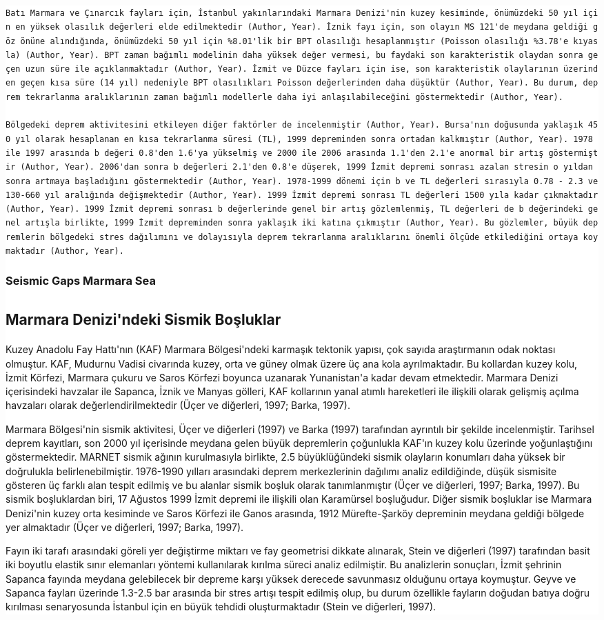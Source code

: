 ```turkish
Batı Marmara ve Çınarcık fayları için, İstanbul yakınlarındaki Marmara Denizi'nin kuzey kesiminde, önümüzdeki 50 yıl için en yüksek olasılık değerleri elde edilmektedir (Author, Year). İznik fayı için, son olayın MS 121'de meydana geldiği göz önüne alındığında, önümüzdeki 50 yıl için %8.01'lik bir BPT olasılığı hesaplanmıştır (Poisson olasılığı %3.78'e kıyasla) (Author, Year). BPT zaman bağımlı modelinin daha yüksek değer vermesi, bu faydaki son karakteristik olaydan sonra geçen uzun süre ile açıklanmaktadır (Author, Year). İzmit ve Düzce fayları için ise, son karakteristik olaylarının üzerinden geçen kısa süre (14 yıl) nedeniyle BPT olasılıkları Poisson değerlerinden daha düşüktür (Author, Year). Bu durum, deprem tekrarlanma aralıklarının zaman bağımlı modellerle daha iyi anlaşılabileceğini göstermektedir (Author, Year).

Bölgedeki deprem aktivitesini etkileyen diğer faktörler de incelenmiştir (Author, Year). Bursa'nın doğusunda yaklaşık 450 yıl olarak hesaplanan en kısa tekrarlanma süresi (TL), 1999 depreminden sonra ortadan kalkmıştır (Author, Year). 1978 ile 1997 arasında b değeri 0.8'den 1.6'ya yükselmiş ve 2000 ile 2006 arasında 1.1'den 2.1'e anormal bir artış göstermiştir (Author, Year). 2006'dan sonra b değerleri 2.1'den 0.8'e düşerek, 1999 İzmit depremi sonrası azalan stresin o yıldan sonra artmaya başladığını göstermektedir (Author, Year). 1978-1999 dönemi için b ve TL değerleri sırasıyla 0.78 - 2.3 ve 130-660 yıl aralığında değişmektedir (Author, Year). 1999 İzmit depremi sonrası TL değerleri 1500 yıla kadar çıkmaktadır (Author, Year). 1999 İzmit depremi sonrası b değerlerinde genel bir artış gözlemlenmiş, TL değerleri de b değerindeki genel artışla birlikte, 1999 İzmit depreminden sonra yaklaşık iki katına çıkmıştır (Author, Year). Bu gözlemler, büyük depremlerin bölgedeki stres dağılımını ve dolayısıyla deprem tekrarlanma aralıklarını önemli ölçüde etkilediğini ortaya koymaktadır (Author, Year).
```


### Seismic Gaps Marmara Sea
## Marmara Denizi'ndeki Sismik Boşluklar

Kuzey Anadolu Fay Hattı'nın (KAF) Marmara Bölgesi'ndeki karmaşık tektonik yapısı, çok sayıda araştırmanın odak noktası olmuştur. KAF, Mudurnu Vadisi civarında kuzey, orta ve güney olmak üzere üç ana kola ayrılmaktadır. Bu kollardan kuzey kolu, İzmit Körfezi, Marmara çukuru ve Saros Körfezi boyunca uzanarak Yunanistan'a kadar devam etmektedir. Marmara Denizi içerisindeki havzalar ile Sapanca, İznik ve Manyas gölleri, KAF kollarının yanal atımlı hareketleri ile ilişkili olarak gelişmiş açılma havzaları olarak değerlendirilmektedir (Üçer ve diğerleri, 1997; Barka, 1997).

Marmara Bölgesi'nin sismik aktivitesi, Üçer ve diğerleri (1997) ve Barka (1997) tarafından ayrıntılı bir şekilde incelenmiştir. Tarihsel deprem kayıtları, son 2000 yıl içerisinde meydana gelen büyük depremlerin çoğunlukla KAF'ın kuzey kolu üzerinde yoğunlaştığını göstermektedir. MARNET sismik ağının kurulmasıyla birlikte, 2.5 büyüklüğündeki sismik olayların konumları daha yüksek bir doğrulukla belirlenebilmiştir. 1976-1990 yılları arasındaki deprem merkezlerinin dağılımı analiz edildiğinde, düşük sismisite gösteren üç farklı alan tespit edilmiş ve bu alanlar sismik boşluk olarak tanımlanmıştır (Üçer ve diğerleri, 1997; Barka, 1997). Bu sismik boşluklardan biri, 17 Ağustos 1999 İzmit depremi ile ilişkili olan Karamürsel boşluğudur. Diğer sismik boşluklar ise Marmara Denizi'nin kuzey orta kesiminde ve Saros Körfezi ile Ganos arasında, 1912 Mürefte-Şarköy depreminin meydana geldiği bölgede yer almaktadır (Üçer ve diğerleri, 1997; Barka, 1997).

Fayın iki tarafı arasındaki göreli yer değiştirme miktarı ve fay geometrisi dikkate alınarak, Stein ve diğerleri (1997) tarafından basit iki boyutlu elastik sınır elemanları yöntemi kullanılarak kırılma süreci analiz edilmiştir. Bu analizlerin sonuçları, İzmit şehrinin Sapanca fayında meydana gelebilecek bir depreme karşı yüksek derecede savunmasız olduğunu ortaya koymuştur. Geyve ve Sapanca fayları üzerinde 1.3-2.5 bar arasında bir stres artışı tespit edilmiş olup, bu durum özellikle fayların doğudan batıya doğru kırılması senaryosunda İstanbul için en büyük tehdidi oluşturmaktadır (Stein ve diğerleri, 1997).
